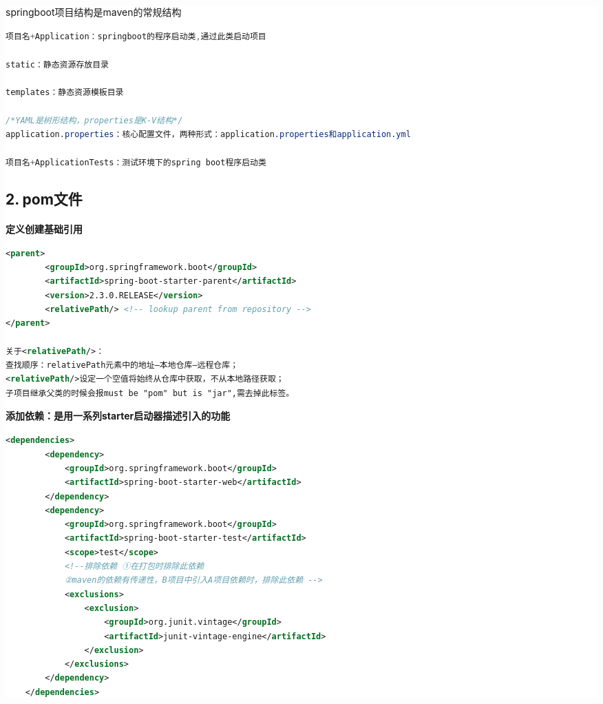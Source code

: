 springboot项目结构是maven的常规结构

```css
项目名+Application：springboot的程序启动类,通过此类启动项目

static：静态资源存放目录

templates：静态资源模板目录

/*YAML是树形结构，properties是K-V结构*/
application.properties：核心配置文件，两种形式：application.properties和application.yml

项目名+ApplicationTests：测试环境下的spring boot程序启动类
```

## 2. pom文件

**定义<parent>创建基础引用**

```xml
<parent>
		<groupId>org.springframework.boot</groupId>
		<artifactId>spring-boot-starter-parent</artifactId>
		<version>2.3.0.RELEASE</version>
		<relativePath/> <!-- lookup parent from repository -->
</parent>

关于<relativePath/>：
查找顺序：relativePath元素中的地址–本地仓库–远程仓库；
<relativePath/>设定一个空值将始终从仓库中获取，不从本地路径获取；
子项目继承父类的时候会报must be "pom" but is "jar",需去掉此标签。
```

**添加依赖：是用一系列starter启动器描述引入的功能**

```xml
<dependencies>
		<dependency>
			<groupId>org.springframework.boot</groupId>
			<artifactId>spring-boot-starter-web</artifactId>
		</dependency>
		<dependency>
			<groupId>org.springframework.boot</groupId>
			<artifactId>spring-boot-starter-test</artifactId>
			<scope>test</scope>
            <!--排除依赖 ①在打包时排除此依赖
			②maven的依赖有传递性，B项目中引入A项目依赖时，排除此依赖 -->
			<exclusions>
				<exclusion>
					<groupId>org.junit.vintage</groupId>
					<artifactId>junit-vintage-engine</artifactId>
				</exclusion>
			</exclusions>
		</dependency>
	</dependencies>
```
